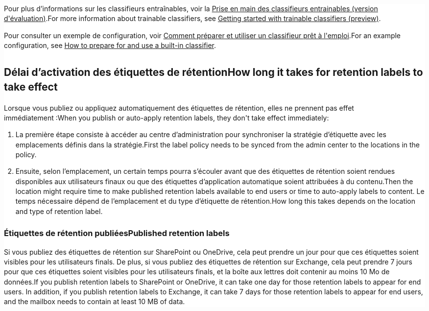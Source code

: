 <span data-ttu-id="de8ac-214">Pour plus d’informations sur les classifieurs entraînables, voir la [Prise en main des classifieurs entrainables (version d'évaluation)](classifier-getting-started-with.md).</span><span class="sxs-lookup"><span data-stu-id="de8ac-214">For more information about trainable classifiers, see [Getting started with trainable classifiers (preview)](classifier-getting-started-with.md).</span></span>

<span data-ttu-id="de8ac-215">Pour consulter un exemple de configuration, voir [Comment préparer et utiliser un classifieur prêt à l'emploi](classifier-using-a-ready-to-use-classifier.md#how-to-verify-that-a-built-in-classifier-will-meet-your-needs).</span><span class="sxs-lookup"><span data-stu-id="de8ac-215">For an example configuration, see [How to prepare for and use a built-in classifier](classifier-using-a-ready-to-use-classifier.md#how-to-verify-that-a-built-in-classifier-will-meet-your-needs).</span></span>

## <a name="how-long-it-takes-for-retention-labels-to-take-effect"></a><span data-ttu-id="de8ac-216">Délai d’activation des étiquettes de rétention</span><span class="sxs-lookup"><span data-stu-id="de8ac-216">How long it takes for retention labels to take effect</span></span>

<span data-ttu-id="de8ac-217">Lorsque vous publiez ou appliquez automatiquement des étiquettes de rétention, elles ne prennent pas effet immédiatement :</span><span class="sxs-lookup"><span data-stu-id="de8ac-217">When you publish or auto-apply retention labels, they don't take effect immediately:</span></span>
  
1. <span data-ttu-id="de8ac-218">La première étape consiste à accéder au centre d’administration pour synchroniser la stratégie d’étiquette avec les emplacements définis dans la stratégie.</span><span class="sxs-lookup"><span data-stu-id="de8ac-218">First the label policy needs to be synced from the admin center to the locations in the policy.</span></span>
    
2. <span data-ttu-id="de8ac-219">Ensuite, selon l’emplacement, un certain temps pourra s’écouler avant que des étiquettes de rétention soient rendues disponibles aux utilisateurs finaux ou que des étiquettes d’application automatique soient attribuées à du contenu.</span><span class="sxs-lookup"><span data-stu-id="de8ac-219">Then the location might require time to make published retention labels available to end users or time to auto-apply labels to content.</span></span> <span data-ttu-id="de8ac-220">Le temps nécessaire dépend de l’emplacement et du type d’étiquette de rétention.</span><span class="sxs-lookup"><span data-stu-id="de8ac-220">How long this takes depends on the location and type of retention label.</span></span>
    
### <a name="published-retention-labels"></a><span data-ttu-id="de8ac-221">Étiquettes de rétention publiées</span><span class="sxs-lookup"><span data-stu-id="de8ac-221">Published retention labels</span></span>

<span data-ttu-id="de8ac-p119">Si vous publiez des étiquettes de rétention sur SharePoint ou OneDrive, cela peut prendre un jour pour que ces étiquettes soient visibles pour les utilisateurs finals. De plus, si vous publiez des étiquettes de rétention sur Exchange, cela peut prendre 7 jours pour que ces étiquettes soient visibles pour les utilisateurs finals, et la boîte aux lettres doit contenir au moins 10 Mo de données.</span><span class="sxs-lookup"><span data-stu-id="de8ac-p119">If you publish retention labels to SharePoint or OneDrive, it can take one day for those retention labels to appear for end users. In addition, if you publish retention labels to Exchange, it can take 7 days for those retention labels to appear for end users, and the mailbox needs to contain at least 10 MB of data.</span></span>
  